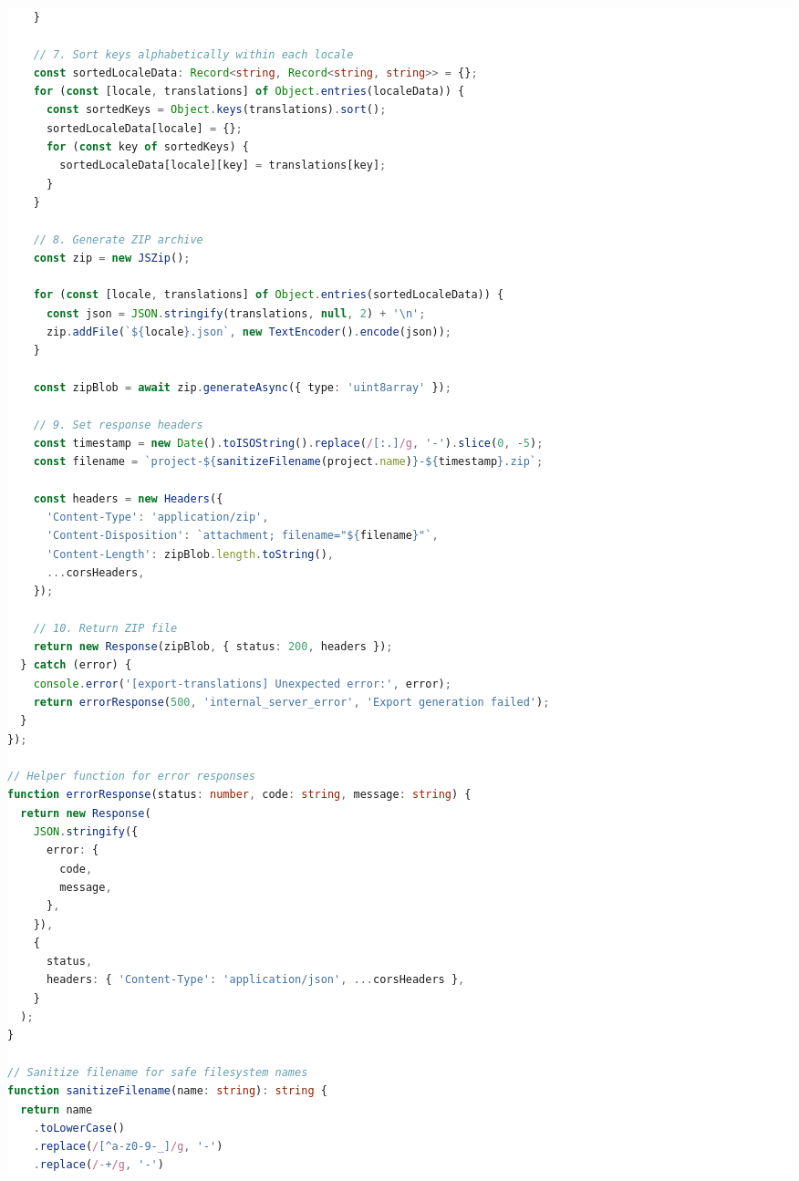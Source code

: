 ```typescript
    }

    // 7. Sort keys alphabetically within each locale
    const sortedLocaleData: Record<string, Record<string, string>> = {};
    for (const [locale, translations] of Object.entries(localeData)) {
      const sortedKeys = Object.keys(translations).sort();
      sortedLocaleData[locale] = {};
      for (const key of sortedKeys) {
        sortedLocaleData[locale][key] = translations[key];
      }
    }

    // 8. Generate ZIP archive
    const zip = new JSZip();

    for (const [locale, translations] of Object.entries(sortedLocaleData)) {
      const json = JSON.stringify(translations, null, 2) + '\n';
      zip.addFile(`${locale}.json`, new TextEncoder().encode(json));
    }

    const zipBlob = await zip.generateAsync({ type: 'uint8array' });

    // 9. Set response headers
    const timestamp = new Date().toISOString().replace(/[:.]/g, '-').slice(0, -5);
    const filename = `project-${sanitizeFilename(project.name)}-${timestamp}.zip`;

    const headers = new Headers({
      'Content-Type': 'application/zip',
      'Content-Disposition': `attachment; filename="${filename}"`,
      'Content-Length': zipBlob.length.toString(),
      ...corsHeaders,
    });

    // 10. Return ZIP file
    return new Response(zipBlob, { status: 200, headers });
  } catch (error) {
    console.error('[export-translations] Unexpected error:', error);
    return errorResponse(500, 'internal_server_error', 'Export generation failed');
  }
});

// Helper function for error responses
function errorResponse(status: number, code: string, message: string) {
  return new Response(
    JSON.stringify({
      error: {
        code,
        message,
      },
    }),
    {
      status,
      headers: { 'Content-Type': 'application/json', ...corsHeaders },
    }
  );
}

// Sanitize filename for safe filesystem names
function sanitizeFilename(name: string): string {
  return name
    .toLowerCase()
    .replace(/[^a-z0-9-_]/g, '-')
    .replace(/-+/g, '-')
```